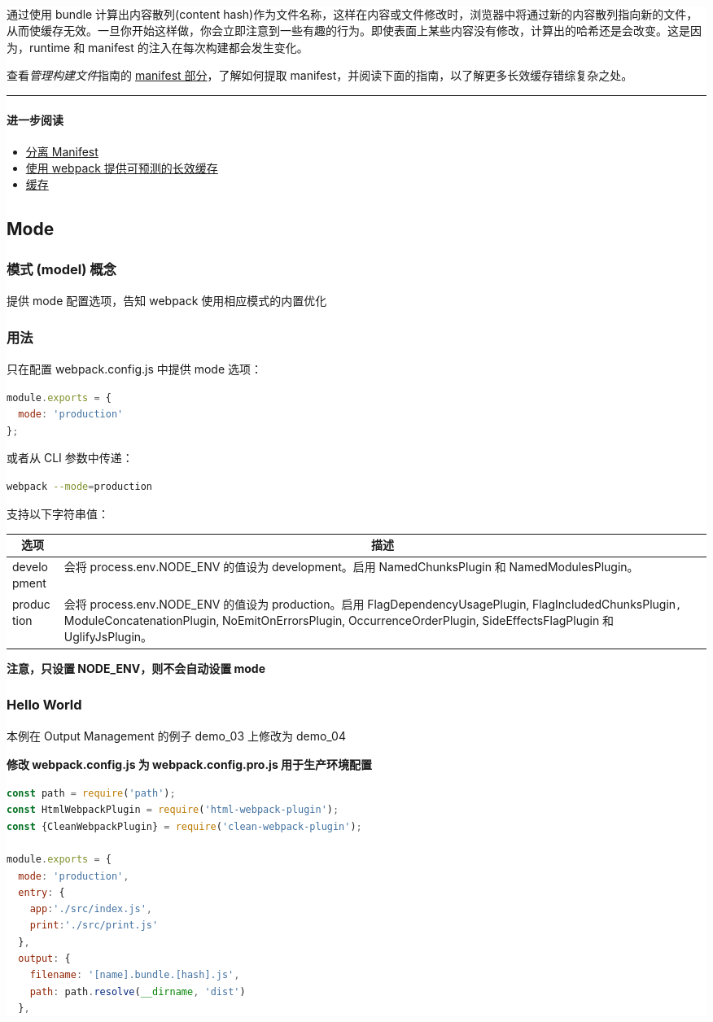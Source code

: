 通过使用 bundle 计算出内容散列(content hash)作为文件名称，这样在内容或文件修改时，浏览器中将通过新的内容散列指向新的文件，从而使缓存无效。一旦你开始这样做，你会立即注意到一些有趣的行为。即使表面上某些内容没有修改，计算出的哈希还是会改变。这是因为，runtime 和 manifest 的注入在每次构建都会发生变化。

查看*管理构建文件*指南的 [manifest 部分](https://www.webpackjs.com/guides/output-management#the-manifest)，了解如何提取 manifest，并阅读下面的指南，以了解更多长效缓存错综复杂之处。

------

#### 进一步阅读

- [分离 Manifest](https://survivejs.com/webpack/optimizing/separating-manifest/)
- [使用 webpack 提供可预测的长效缓存](https://medium.com/webpack/predictable-long-term-caching-with-webpack-d3eee1d3fa31)
- [缓存](https://www.webpackjs.com/guides/caching)



## Mode

### 模式 (model) 概念

提供 mode 配置选项，告知 webpack 使用相应模式的内置优化

### 用法

只在配置 webpack.config.js 中提供 mode 选项：

```javascript
module.exports = {
  mode: 'production'
};
```

或者从 CLI 参数中传递：

```bash
webpack --mode=production
```

支持以下字符串值：

| 选项        | 描述                                                         |
| ----------- | ------------------------------------------------------------ |
| development | 会将 process.env.NODE_ENV 的值设为 development。启用 NamedChunksPlugin 和 NamedModulesPlugin。 |
| production  | 会将 process.env.NODE_ENV 的值设为 production。启用 FlagDependencyUsagePlugin, FlagIncludedChunksPlugin`, `ModuleConcatenationPlugin, NoEmitOnErrorsPlugin, OccurrenceOrderPlugin, SideEffectsFlagPlugin 和 UglifyJsPlugin。 |

**注意，只设置 NODE_ENV，则不会自动设置 mode**

### Hello World

本例在 Output Management 的例子 demo_03 上修改为 demo_04

**修改 webpack.config.js 为 webpack.config.pro.js 用于生产环境配置** 

```javascript
const path = require('path');
const HtmlWebpackPlugin = require('html-webpack-plugin');
const {CleanWebpackPlugin} = require('clean-webpack-plugin');

module.exports = {
  mode: 'production',
  entry: {
    app:'./src/index.js',
    print:'./src/print.js'
  },
  output: {
    filename: '[name].bundle.[hash].js',
    path: path.resolve(__dirname, 'dist')
  },
```